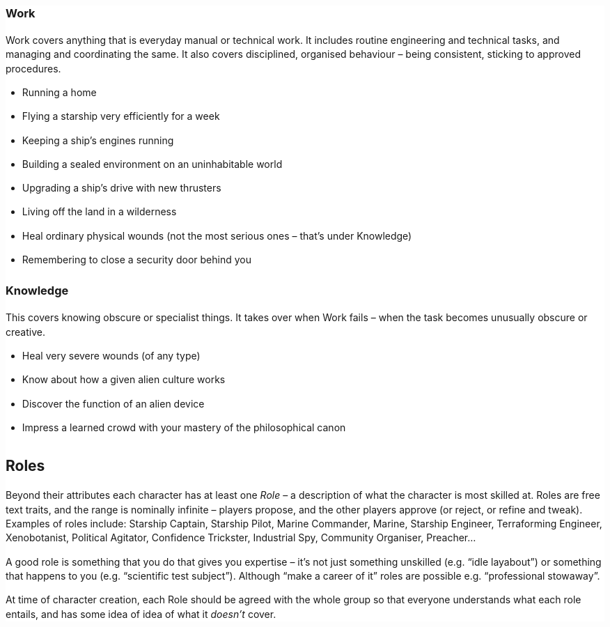 ### Work

Work covers anything that is everyday manual or technical work. It
includes routine engineering and technical tasks, and managing and
coordinating the same. It also covers disciplined, organised behaviour –
being consistent, sticking to approved procedures.

-   Running a home

-   Flying a starship very efficiently for a week

-   Keeping a ship’s engines running

-   Building a sealed environment on an uninhabitable world

-   Upgrading a ship’s drive with new thrusters

-   Living off the land in a wilderness

-   Heal ordinary physical wounds (not the most serious ones – that’s
    under Knowledge)

-   Remembering to close a security door behind you

### Knowledge

This covers knowing obscure or specialist things. It takes over when
Work fails – when the task becomes unusually obscure or creative.

-   Heal very severe wounds (of any type)

-   Know about how a given alien culture works

-   Discover the function of an alien device

-   Impress a learned crowd with your mastery of the philosophical canon

Roles
-----

Beyond their attributes each character has at least one *Role* – a
description of what the character is most skilled at. Roles are free
text traits, and the range is nominally infinite – players propose, and
the other players approve (or reject, or refine and tweak). Examples of
roles include: Starship Captain, Starship Pilot, Marine Commander,
Marine, Starship Engineer, Terraforming Engineer, Xenobotanist,
Political Agitator, Confidence Trickster, Industrial Spy, Community
Organiser, Preacher…

A good role is something that you do that gives you expertise – it’s not
just something unskilled (e.g. “idle layabout”) or something that
happens to you (e.g. “scientific test subject”). Although “make a career
of it” roles are possible e.g. “professional stowaway”.

At time of character creation, each Role should be agreed with the whole
group so that everyone understands what each role entails, and has some
idea of idea of what it *doesn’t* cover.
